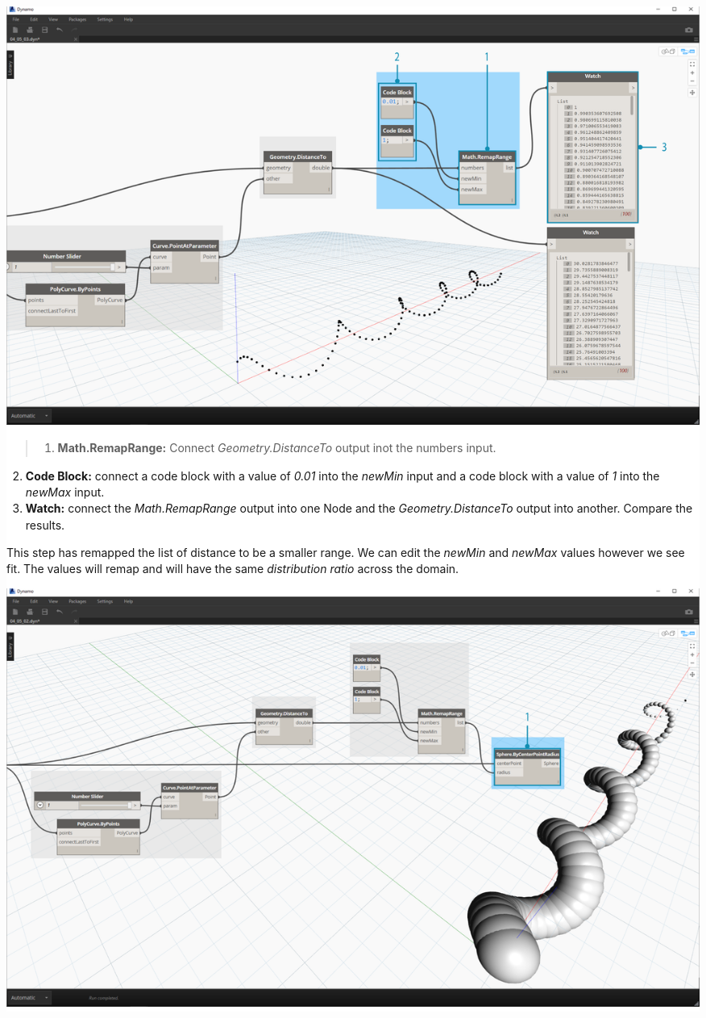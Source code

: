 ![](images/4-5/4-5-5/08.png)
> 1. **Math.RemapRange:** Connect *Geometry.DistanceTo* output inot the numbers input.
2. **Code Block:** connect a code block with a value of *0.01* into the *newMin* input and a code block with a value of *1* into the *newMax* input.
3. **Watch:** connect the *Math.RemapRange* output into one Node and the *Geometry.DistanceTo* output into another.  Compare the results.

This step has remapped the list of distance to be a smaller range.  We can edit the *newMin* and *newMax* values however we see fit.  The values will remap and will have the same *distribution ratio* across the domain.

![](images/4-5/4-5-5/07.png)